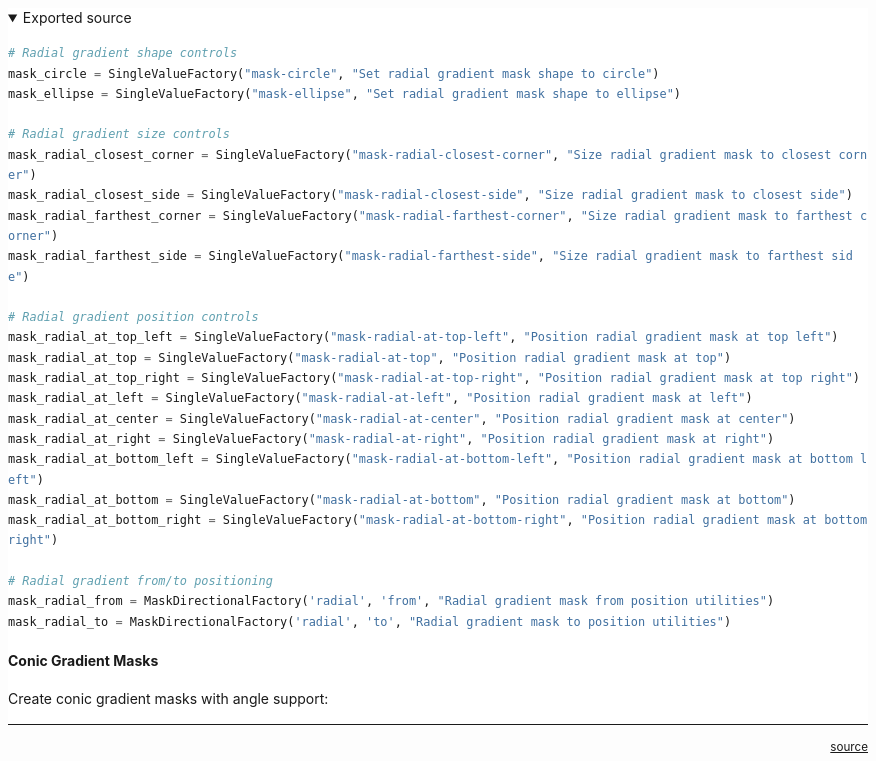 <details open class="code-fold">
<summary>Exported source</summary>

``` python
# Radial gradient shape controls
mask_circle = SingleValueFactory("mask-circle", "Set radial gradient mask shape to circle")
mask_ellipse = SingleValueFactory("mask-ellipse", "Set radial gradient mask shape to ellipse")

# Radial gradient size controls
mask_radial_closest_corner = SingleValueFactory("mask-radial-closest-corner", "Size radial gradient mask to closest corner")
mask_radial_closest_side = SingleValueFactory("mask-radial-closest-side", "Size radial gradient mask to closest side")
mask_radial_farthest_corner = SingleValueFactory("mask-radial-farthest-corner", "Size radial gradient mask to farthest corner")
mask_radial_farthest_side = SingleValueFactory("mask-radial-farthest-side", "Size radial gradient mask to farthest side")

# Radial gradient position controls
mask_radial_at_top_left = SingleValueFactory("mask-radial-at-top-left", "Position radial gradient mask at top left")
mask_radial_at_top = SingleValueFactory("mask-radial-at-top", "Position radial gradient mask at top")
mask_radial_at_top_right = SingleValueFactory("mask-radial-at-top-right", "Position radial gradient mask at top right")
mask_radial_at_left = SingleValueFactory("mask-radial-at-left", "Position radial gradient mask at left")
mask_radial_at_center = SingleValueFactory("mask-radial-at-center", "Position radial gradient mask at center")
mask_radial_at_right = SingleValueFactory("mask-radial-at-right", "Position radial gradient mask at right")
mask_radial_at_bottom_left = SingleValueFactory("mask-radial-at-bottom-left", "Position radial gradient mask at bottom left")
mask_radial_at_bottom = SingleValueFactory("mask-radial-at-bottom", "Position radial gradient mask at bottom")
mask_radial_at_bottom_right = SingleValueFactory("mask-radial-at-bottom-right", "Position radial gradient mask at bottom right")

# Radial gradient from/to positioning
mask_radial_from = MaskDirectionalFactory('radial', 'from', "Radial gradient mask from position utilities")
mask_radial_to = MaskDirectionalFactory('radial', 'to', "Radial gradient mask to position utilities")
```

</details>

#### Conic Gradient Masks

Create conic gradient masks with angle support:

------------------------------------------------------------------------

<a
href="https://github.com/cj-mills/cjm-fasthtml-tailwind/blob/main/cjm_fasthtml_tailwind/utilities/effects.py#L1274"
target="_blank" style="float:right; font-size:smaller">source</a>
